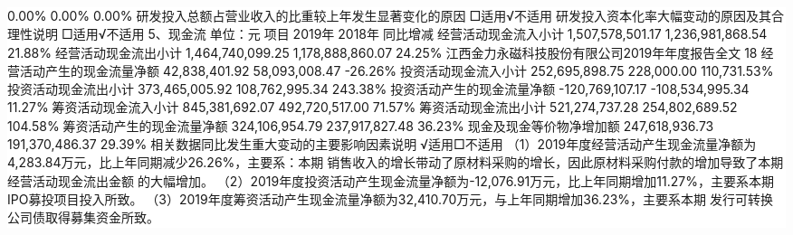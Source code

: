 0.00%
0.00%
0.00%
研发投入总额占营业收入的比重较上年发生显著变化的原因
□适用√不适用
研发投入资本化率大幅变动的原因及其合理性说明
□适用√不适用
5、现金流
单位：元
项目
2019年
2018年
同比增减
经营活动现金流入小计
1,507,578,501.17
1,236,981,868.54
21.88%
经营活动现金流出小计
1,464,740,099.25
1,178,888,860.07
24.25%
江西金力永磁科技股份有限公司2019年年度报告全文
18
经营活动产生的现金流量净额
42,838,401.92
58,093,008.47
-26.26%
投资活动现金流入小计
252,695,898.75
228,000.00
110,731.53%
投资活动现金流出小计
373,465,005.92
108,762,995.34
243.38%
投资活动产生的现金流量净额
-120,769,107.17
-108,534,995.34
11.27%
筹资活动现金流入小计
845,381,692.07
492,720,517.00
71.57%
筹资活动现金流出小计
521,274,737.28
254,802,689.52
104.58%
筹资活动产生的现金流量净额
324,106,954.79
237,917,827.48
36.23%
现金及现金等价物净增加额
247,618,936.73
191,370,486.37
29.39%
相关数据同比发生重大变动的主要影响因素说明
√适用□不适用
（1）2019年度经营活动产生现金流量净额为4,283.84万元，比上年同期减少26.26%，主要系：本期
销售收入的增长带动了原材料采购的增长，因此原材料采购付款的增加导致了本期经营活动现金流出金额
的大幅增加。
（2）2019年度投资活动产生现金流量净额为-12,076.91万元，比上年同期增加11.27%，主要系本期
IPO募投项目投入所致。
（3）2019年度筹资活动产生现金流量净额为32,410.70万元，与上年同期增加36.23%，主要系本期
发行可转换公司债取得募集资金所致。